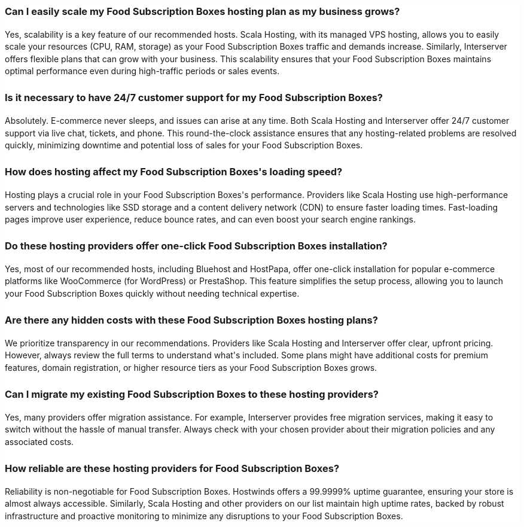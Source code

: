 ### Can I easily scale my Food Subscription Boxes hosting plan as my business grows? 
Yes, scalability is a key feature of our recommended hosts. Scala Hosting, with its managed VPS hosting, allows you to easily scale your resources (CPU, RAM, storage) as your Food Subscription Boxes traffic and demands increase. Similarly, Interserver offers flexible plans that can grow with your business. This scalability ensures that your Food Subscription Boxes maintains optimal performance even during high-traffic periods or sales events.

### Is it necessary to have 24/7 customer support for my Food Subscription Boxes? 
Absolutely. E-commerce never sleeps, and issues can arise at any time. Both Scala Hosting and Interserver offer 24/7 customer support via live chat, tickets, and phone. This round-the-clock assistance ensures that any hosting-related problems are resolved quickly, minimizing downtime and potential loss of sales for your Food Subscription Boxes.

### How does hosting affect my Food Subscription Boxes's loading speed? 
Hosting plays a crucial role in your Food Subscription Boxes's performance. Providers like Scala Hosting use high-performance servers and technologies like SSD storage and a content delivery network (CDN) to ensure faster loading times. Fast-loading pages improve user experience, reduce bounce rates, and can even boost your search engine rankings.

### Do these hosting providers offer one-click Food Subscription Boxes installation? 
Yes, most of our recommended hosts, including Bluehost and HostPapa, offer one-click installation for popular e-commerce platforms like WooCommerce (for WordPress) or PrestaShop. This feature simplifies the setup process, allowing you to launch your Food Subscription Boxes quickly without needing technical expertise.

### Are there any hidden costs with these Food Subscription Boxes hosting plans? 
We prioritize transparency in our recommendations. Providers like Scala Hosting and Interserver offer clear, upfront pricing. However, always review the full terms to understand what's included. Some plans might have additional costs for premium features, domain registration, or higher resource tiers as your Food Subscription Boxes grows.

### Can I migrate my existing Food Subscription Boxes to these hosting providers? 
Yes, many providers offer migration assistance. For example, Interserver provides free migration services, making it easy to switch without the hassle of manual transfer. Always check with your chosen provider about their migration policies and any associated costs.

### How reliable are these hosting providers for Food Subscription Boxes? 
Reliability is non-negotiable for Food Subscription Boxes. Hostwinds offers a 99.9999% uptime guarantee, ensuring your store is almost always accessible. Similarly, Scala Hosting and other providers on our list maintain high uptime rates, backed by robust infrastructure and proactive monitoring to minimize any disruptions to your Food Subscription Boxes.

